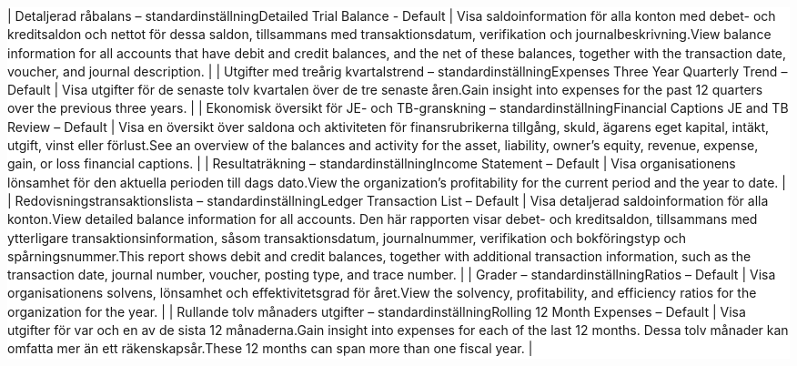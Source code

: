 | <span data-ttu-id="eeaf3-199">Detaljerad råbalans – standardinställning</span><span class="sxs-lookup"><span data-stu-id="eeaf3-199">Detailed Trial Balance - Default</span></span>                         | <span data-ttu-id="eeaf3-200">Visa saldoinformation för alla konton med debet- och kreditsaldon och nettot för dessa saldon, tillsammans med transaktionsdatum, verifikation och journalbeskrivning.</span><span class="sxs-lookup"><span data-stu-id="eeaf3-200">View balance information for all accounts that have debit and credit balances, and the net of these balances, together with the transaction date, voucher, and journal description.</span></span>                                                                                                                                  |
| <span data-ttu-id="eeaf3-201">Utgifter med treårig kvartalstrend – standardinställning</span><span class="sxs-lookup"><span data-stu-id="eeaf3-201">Expenses Three Year Quarterly Trend – Default</span></span>             | <span data-ttu-id="eeaf3-202">Visa utgifter för de senaste tolv kvartalen över de tre senaste åren.</span><span class="sxs-lookup"><span data-stu-id="eeaf3-202">Gain insight into expenses for the past 12 quarters over the previous three years.</span></span>                                                                                                                                                                                                                                   |
| <span data-ttu-id="eeaf3-203">Ekonomisk översikt för JE- och TB-granskning – standardinställning</span><span class="sxs-lookup"><span data-stu-id="eeaf3-203">Financial Captions JE and TB Review – Default</span></span>            | <span data-ttu-id="eeaf3-204">Visa en översikt över saldona och aktiviteten för finansrubrikerna tillgång, skuld, ägarens eget kapital, intäkt, utgift, vinst eller förlust.</span><span class="sxs-lookup"><span data-stu-id="eeaf3-204">See an overview of the balances and activity for the asset, liability, owner’s equity, revenue, expense, gain, or loss financial captions.</span></span>                                                                                                                                                                           |
| <span data-ttu-id="eeaf3-205">Resultaträkning – standardinställning</span><span class="sxs-lookup"><span data-stu-id="eeaf3-205">Income Statement – Default</span></span>                                | <span data-ttu-id="eeaf3-206">Visa organisationens lönsamhet för den aktuella perioden till dags dato.</span><span class="sxs-lookup"><span data-stu-id="eeaf3-206">View the organization’s profitability for the current period and the year to date.</span></span>                                                                                                                                                                                                                                   |
| <span data-ttu-id="eeaf3-207">Redovisningstransaktionslista – standardinställning</span><span class="sxs-lookup"><span data-stu-id="eeaf3-207">Ledger Transaction List – Default</span></span>                        | <span data-ttu-id="eeaf3-208">Visa detaljerad saldoinformation för alla konton.</span><span class="sxs-lookup"><span data-stu-id="eeaf3-208">View detailed balance information for all accounts.</span></span> <span data-ttu-id="eeaf3-209">Den här rapporten visar debet- och kreditsaldon, tillsammans med ytterligare transaktionsinformation, såsom transaktionsdatum, journalnummer, verifikation och bokföringstyp och spårningsnummer.</span><span class="sxs-lookup"><span data-stu-id="eeaf3-209">This report shows debit and credit balances, together with additional transaction information, such as the transaction date, journal number, voucher, posting type, and trace number.</span></span>                                                                            |
| <span data-ttu-id="eeaf3-210">Grader – standardinställning</span><span class="sxs-lookup"><span data-stu-id="eeaf3-210">Ratios – Default</span></span>                                          | <span data-ttu-id="eeaf3-211">Visa organisationens solvens, lönsamhet och effektivitetsgrad för året.</span><span class="sxs-lookup"><span data-stu-id="eeaf3-211">View the solvency, profitability, and efficiency ratios for the organization for the year.</span></span>                                                                                                                                                                                                                           |
| <span data-ttu-id="eeaf3-212">Rullande tolv månaders utgifter – standardinställning</span><span class="sxs-lookup"><span data-stu-id="eeaf3-212">Rolling 12 Month Expenses – Default</span></span>                       | <span data-ttu-id="eeaf3-213">Visa utgifter för var och en av de sista 12 månaderna.</span><span class="sxs-lookup"><span data-stu-id="eeaf3-213">Gain insight into expenses for each of the last 12 months.</span></span> <span data-ttu-id="eeaf3-214">Dessa tolv månader kan omfatta mer än ett räkenskapsår.</span><span class="sxs-lookup"><span data-stu-id="eeaf3-214">These 12 months can span more than one fiscal year.</span></span>                                                                                                                                                                                                       |